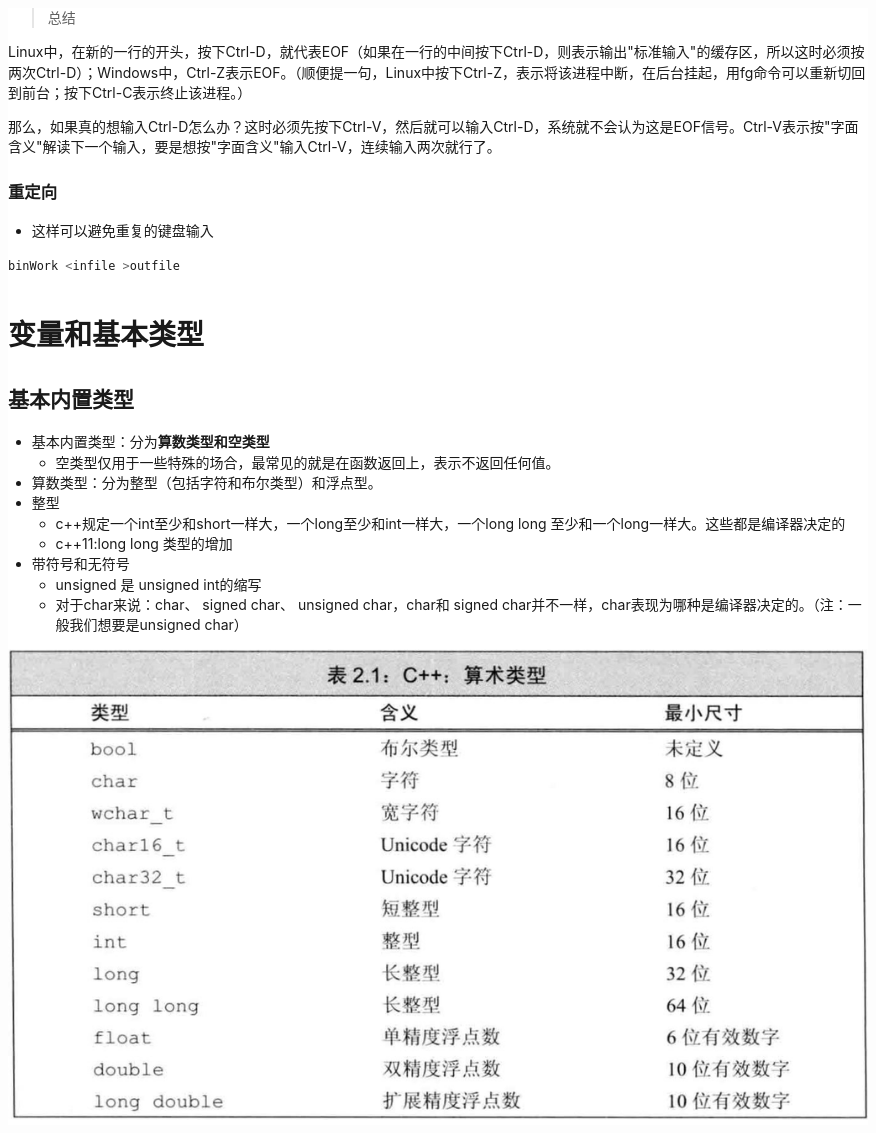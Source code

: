 > 总结  

Linux中，在新的一行的开头，按下Ctrl-D，就代表EOF（如果在一行的中间按下Ctrl-D，则表示输出"标准输入"的缓存区，所以这时必须按两次Ctrl-D）；Windows中，Ctrl-Z表示EOF。（顺便提一句，Linux中按下Ctrl-Z，表示将该进程中断，在后台挂起，用fg命令可以重新切回到前台；按下Ctrl-C表示终止该进程。）

那么，如果真的想输入Ctrl-D怎么办？这时必须先按下Ctrl-V，然后就可以输入Ctrl-D，系统就不会认为这是EOF信号。Ctrl-V表示按"字面含义"解读下一个输入，要是想按"字面含义"输入Ctrl-V，连续输入两次就行了。


### 重定向
- 这样可以避免重复的键盘输入
```sh
binWork <infile >outfile
```
# 变量和基本类型

## 基本内置类型
- 基本内置类型：分为**算数类型和空类型**
  - 空类型仅用于一些特殊的场合，最常见的就是在函数返回上，表示不返回任何值。
- 算数类型：分为整型（包括字符和布尔类型）和浮点型。
- 整型
  - c++规定一个int至少和short一样大，一个long至少和int一样大，一个long long 至少和一个long一样大。这些都是编译器决定的
  - c++11:long long 类型的增加
- 带符号和无符号
  - unsigned 是 unsigned int的缩写
  - 对于char来说：char、 signed char、 unsigned char，char和 signed char并不一样，char表现为哪种是编译器决定的。（注：一般我们想要是unsigned char）

<div align="center">
<img src="pic/1.jpg">
</div>
